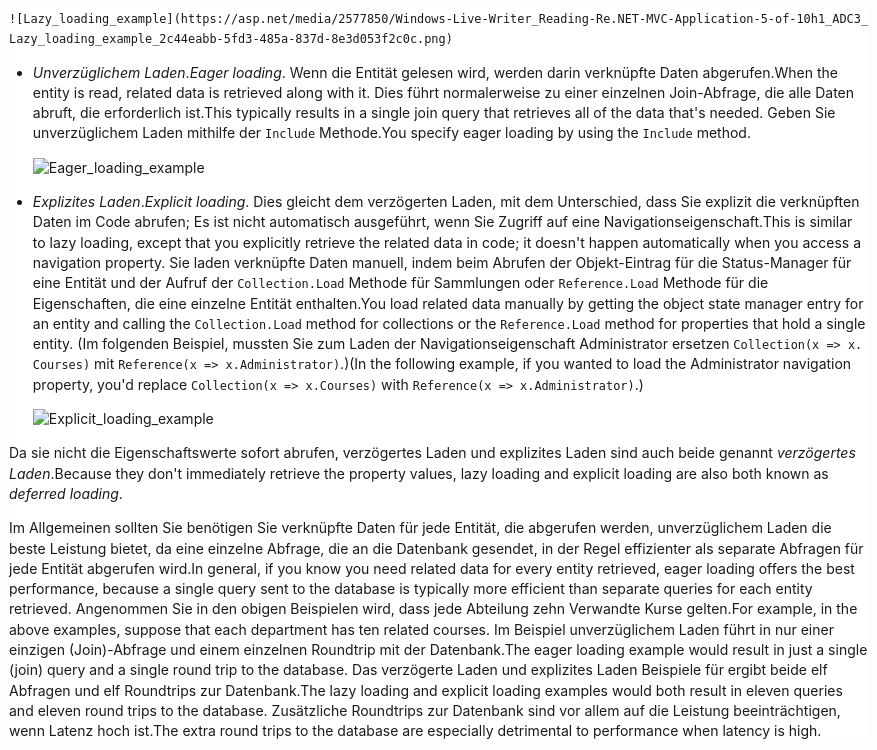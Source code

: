     ![Lazy_loading_example](https://asp.net/media/2577850/Windows-Live-Writer_Reading-Re.NET-MVC-Application-5-of-10h1_ADC3_Lazy_loading_example_2c44eabb-5fd3-485a-837d-8e3d053f2c0c.png)
- <span data-ttu-id="1b11b-123">*Unverzüglichem Laden*.</span><span class="sxs-lookup"><span data-stu-id="1b11b-123">*Eager loading*.</span></span> <span data-ttu-id="1b11b-124">Wenn die Entität gelesen wird, werden darin verknüpfte Daten abgerufen.</span><span class="sxs-lookup"><span data-stu-id="1b11b-124">When the entity is read, related data is retrieved along with it.</span></span> <span data-ttu-id="1b11b-125">Dies führt normalerweise zu einer einzelnen Join-Abfrage, die alle Daten abruft, die erforderlich ist.</span><span class="sxs-lookup"><span data-stu-id="1b11b-125">This typically results in a single join query that retrieves all of the data that's needed.</span></span> <span data-ttu-id="1b11b-126">Geben Sie unverzüglichem Laden mithilfe der `Include` Methode.</span><span class="sxs-lookup"><span data-stu-id="1b11b-126">You specify eager loading by using the `Include` method.</span></span>

    ![Eager_loading_example](https://asp.net/media/2577856/Windows-Live-Writer_Reading-Re.NET-MVC-Application-5-of-10h1_ADC3_Eager_loading_example_33f907ff-f0b0-4057-8e75-05a8cacac807.png)
- <span data-ttu-id="1b11b-128">*Explizites Laden*.</span><span class="sxs-lookup"><span data-stu-id="1b11b-128">*Explicit loading*.</span></span> <span data-ttu-id="1b11b-129">Dies gleicht dem verzögerten Laden, mit dem Unterschied, dass Sie explizit die verknüpften Daten im Code abrufen; Es ist nicht automatisch ausgeführt, wenn Sie Zugriff auf eine Navigationseigenschaft.</span><span class="sxs-lookup"><span data-stu-id="1b11b-129">This is similar to lazy loading, except that you explicitly retrieve the related data in code; it doesn't happen automatically when you access a navigation property.</span></span> <span data-ttu-id="1b11b-130">Sie laden verknüpfte Daten manuell, indem beim Abrufen der Objekt-Eintrag für die Status-Manager für eine Entität und der Aufruf der `Collection.Load` Methode für Sammlungen oder `Reference.Load` Methode für die Eigenschaften, die eine einzelne Entität enthalten.</span><span class="sxs-lookup"><span data-stu-id="1b11b-130">You load related data manually by getting the object state manager entry for an entity and calling the `Collection.Load` method for collections or the `Reference.Load` method for properties that hold a single entity.</span></span> <span data-ttu-id="1b11b-131">(Im folgenden Beispiel, mussten Sie zum Laden der Navigationseigenschaft Administrator ersetzen `Collection(x => x.Courses)` mit `Reference(x => x.Administrator)`.)</span><span class="sxs-lookup"><span data-stu-id="1b11b-131">(In the following example, if you wanted to load the Administrator navigation property, you'd replace `Collection(x => x.Courses)` with `Reference(x => x.Administrator)`.)</span></span>

    ![Explicit_loading_example](https://asp.net/media/2577862/Windows-Live-Writer_Reading-Re.NET-MVC-Application-5-of-10h1_ADC3_Explicit_loading_example_79d8c368-6d82-426f-be9a-2b443644ab15.png)

<span data-ttu-id="1b11b-133">Da sie nicht die Eigenschaftswerte sofort abrufen, verzögertes Laden und explizites Laden sind auch beide genannt *verzögertes Laden*.</span><span class="sxs-lookup"><span data-stu-id="1b11b-133">Because they don't immediately retrieve the property values, lazy loading and explicit loading are also both known as *deferred loading*.</span></span>

<span data-ttu-id="1b11b-134">Im Allgemeinen sollten Sie benötigen Sie verknüpfte Daten für jede Entität, die abgerufen werden, unverzüglichem Laden die beste Leistung bietet, da eine einzelne Abfrage, die an die Datenbank gesendet, in der Regel effizienter als separate Abfragen für jede Entität abgerufen wird.</span><span class="sxs-lookup"><span data-stu-id="1b11b-134">In general, if you know you need related data for every entity retrieved, eager loading offers the best performance, because a single query sent to the database is typically more efficient than separate queries for each entity retrieved.</span></span> <span data-ttu-id="1b11b-135">Angenommen Sie in den obigen Beispielen wird, dass jede Abteilung zehn Verwandte Kurse gelten.</span><span class="sxs-lookup"><span data-stu-id="1b11b-135">For example, in the above examples, suppose that each department has ten related courses.</span></span> <span data-ttu-id="1b11b-136">Im Beispiel unverzüglichem Laden führt in nur einer einzigen (Join)-Abfrage und einem einzelnen Roundtrip mit der Datenbank.</span><span class="sxs-lookup"><span data-stu-id="1b11b-136">The eager loading example would result in just a single (join) query and a single round trip to the database.</span></span> <span data-ttu-id="1b11b-137">Das verzögerte Laden und explizites Laden Beispiele für ergibt beide elf Abfragen und elf Roundtrips zur Datenbank.</span><span class="sxs-lookup"><span data-stu-id="1b11b-137">The lazy loading and explicit loading examples would both result in eleven queries and eleven round trips to the database.</span></span> <span data-ttu-id="1b11b-138">Zusätzliche Roundtrips zur Datenbank sind vor allem auf die Leistung beeinträchtigen, wenn Latenz hoch ist.</span><span class="sxs-lookup"><span data-stu-id="1b11b-138">The extra round trips to the database are especially detrimental to performance when latency is high.</span></span>

